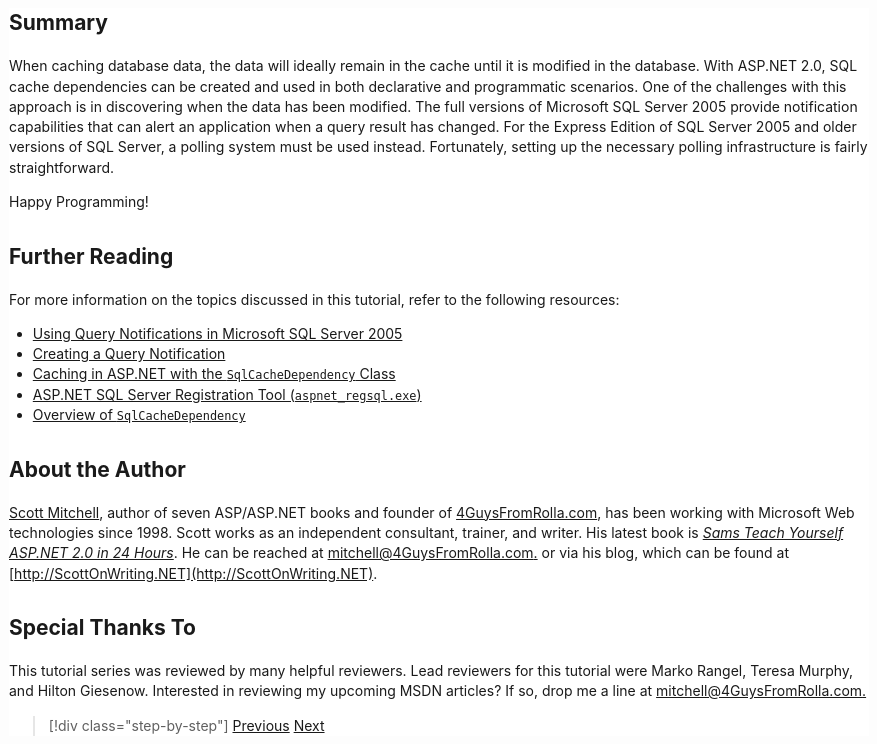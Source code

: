 ## Summary

When caching database data, the data will ideally remain in the cache until it is modified in the database. With ASP.NET 2.0, SQL cache dependencies can be created and used in both declarative and programmatic scenarios. One of the challenges with this approach is in discovering when the data has been modified. The full versions of Microsoft SQL Server 2005 provide notification capabilities that can alert an application when a query result has changed. For the Express Edition of SQL Server 2005 and older versions of SQL Server, a polling system must be used instead. Fortunately, setting up the necessary polling infrastructure is fairly straightforward.

Happy Programming!

## Further Reading

For more information on the topics discussed in this tutorial, refer to the following resources:

- [Using Query Notifications in Microsoft SQL Server 2005](https://msdn.microsoft.com/library/ms175110.aspx)
- [Creating a Query Notification](https://msdn.microsoft.com/library/ms188669.aspx)
- [Caching in ASP.NET with the `SqlCacheDependency` Class](https://msdn.microsoft.com/library/ms178604(VS.80).aspx)
- [ASP.NET SQL Server Registration Tool (`aspnet_regsql.exe`)](https://msdn.microsoft.com/library/ms229862(vs.80).aspx)
- [Overview of `SqlCacheDependency`](http://www.aspnetresources.com/blog/sql_cache_depedency_overview.aspx)

## About the Author

[Scott Mitchell](http://www.4guysfromrolla.com/ScottMitchell.shtml), author of seven ASP/ASP.NET books and founder of [4GuysFromRolla.com](http://www.4guysfromrolla.com), has been working with Microsoft Web technologies since 1998. Scott works as an independent consultant, trainer, and writer. His latest book is [*Sams Teach Yourself ASP.NET 2.0 in 24 Hours*](https://www.amazon.com/exec/obidos/ASIN/0672327384/4guysfromrollaco). He can be reached at [mitchell@4GuysFromRolla.com.](mailto:mitchell@4GuysFromRolla.com) or via his blog, which can be found at [http://ScottOnWriting.NET](http://ScottOnWriting.NET).

## Special Thanks To

This tutorial series was reviewed by many helpful reviewers. Lead reviewers for this tutorial were Marko Rangel, Teresa Murphy, and Hilton Giesenow. Interested in reviewing my upcoming MSDN articles? If so, drop me a line at [mitchell@4GuysFromRolla.com.](mailto:mitchell@4GuysFromRolla.com)

> [!div class="step-by-step"]
> [Previous](caching-data-at-application-startup-cs.md)
> [Next](caching-data-with-the-objectdatasource-vb.md)
